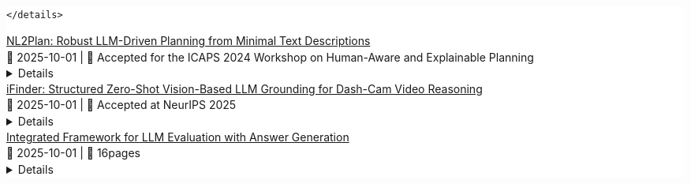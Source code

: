    </details>
</div>
<div class="paper-card">
    <div class="paper-title"><a href="http://arxiv.org/abs/2405.04215v2">NL2Plan: Robust LLM-Driven Planning from Minimal Text Descriptions</a></div>
    <div class="paper-meta">
      📅 2025-10-01
      | 💬 Accepted for the ICAPS 2024 Workshop on Human-Aware and Explainable Planning
    </div>
    <details class="paper-abstract">
      Classical planners are powerful systems, but modeling tasks in input formats such as PDDL is tedious and error-prone. In contrast, planning with Large Language Models (LLMs) allows for almost any input text, but offers no guarantees on plan quality or even soundness. In an attempt to merge the best of these two approaches, some work has begun to use LLMs to automate parts of the PDDL creation process. However, these methods still require various degrees of expert input or domain-specific adaptations. We present NL2Plan, the first fully automatic system for generating complete PDDL tasks from minimal natural language descriptions. NL2Plan uses an LLM to incrementally extract the necessary information from the short text input before creating a complete PDDL description of both the domain and the problem which is finally solved by a classical planner. We evaluate NL2Plan on seven planning domains, five of which are novel and thus not in the LLM training data, and find that NL2Plan outperforms directly generating the files with an LLM+validator combination. As such, NL2Plan is a powerful tool for assistive PDDL modeling and a step towards solving natural language planning task with interpretability and guarantees.
    </details>
</div>
<div class="paper-card">
    <div class="paper-title"><a href="http://arxiv.org/abs/2509.19552v2">iFinder: Structured Zero-Shot Vision-Based LLM Grounding for Dash-Cam Video Reasoning</a></div>
    <div class="paper-meta">
      📅 2025-10-01
      | 💬 Accepted at NeurIPS 2025
    </div>
    <details class="paper-abstract">
      Grounding large language models (LLMs) in domain-specific tasks like post-hoc dash-cam driving video analysis is challenging due to their general-purpose training and lack of structured inductive biases. As vision is often the sole modality available for such analysis (i.e., no LiDAR, GPS, etc.), existing video-based vision-language models (V-VLMs) struggle with spatial reasoning, causal inference, and explainability of events in the input video. To this end, we introduce iFinder, a structured semantic grounding framework that decouples perception from reasoning by translating dash-cam videos into a hierarchical, interpretable data structure for LLMs. iFinder operates as a modular, training-free pipeline that employs pretrained vision models to extract critical cues -- object pose, lane positions, and object trajectories -- which are hierarchically organized into frame- and video-level structures. Combined with a three-block prompting strategy, it enables step-wise, grounded reasoning for the LLM to refine a peer V-VLM's outputs and provide accurate reasoning. Evaluations on four public dash-cam video benchmarks show that iFinder's proposed grounding with domain-specific cues, especially object orientation and global context, significantly outperforms end-to-end V-VLMs on four zero-shot driving benchmarks, with up to 39% gains in accident reasoning accuracy. By grounding LLMs with driving domain-specific representations, iFinder offers a zero-shot, interpretable, and reliable alternative to end-to-end V-VLMs for post-hoc driving video understanding.
    </details>
</div>
<div class="paper-card">
    <div class="paper-title"><a href="http://arxiv.org/abs/2509.20097v2">Integrated Framework for LLM Evaluation with Answer Generation</a></div>
    <div class="paper-meta">
      📅 2025-10-01
      | 💬 16pages
    </div>
    <details class="paper-abstract">